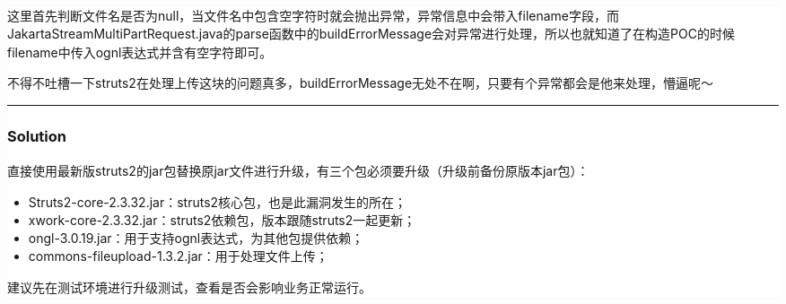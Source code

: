 这里首先判断文件名是否为null，当文件名中包含空字符时就会抛出异常，异常信息中会带入filename字段，而JakartaStreamMultiPartRequest.java的parse函数中的buildErrorMessage会对异常进行处理，所以也就知道了在构造POC的时候filename中传入ognl表达式并含有空字符即可。

不得不吐槽一下struts2在处理上传这块的问题真多，buildErrorMessage无处不在啊，只要有个异常都会是他来处理，懵逼呢～

------

### Solution

直接使用最新版struts2的jar包替换原jar文件进行升级，有三个包必须要升级（升级前备份原版本jar包）：

- Struts2-core-2.3.32.jar：struts2核心包，也是此漏洞发生的所在；
- xwork-core-2.3.32.jar：struts2依赖包，版本跟随struts2一起更新；
- ongl-3.0.19.jar：用于支持ognl表达式，为其他包提供依赖；
- commons-fileupload-1.3.2.jar：用于处理文件上传；

建议先在测试环境进行升级测试，查看是否会影响业务正常运行。





